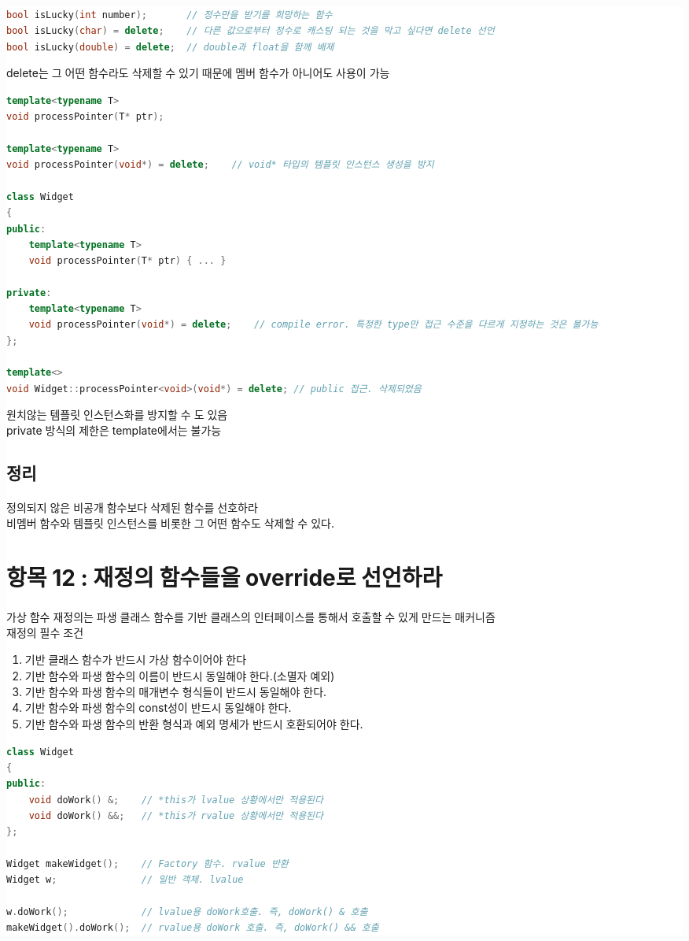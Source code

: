 ```cpp
bool isLucky(int number);       // 정수만을 받기를 희망하는 함수
bool isLucky(char) = delete;    // 다른 값으로부터 정수로 캐스팅 되는 것을 막고 싶다면 delete 선언
bool isLucky(double) = delete;  // double과 float을 함께 배제
```
delete는 그 어떤 함수라도 삭제할 수 있기 때문에 멤버 함수가 아니어도 사용이 가능

```cpp
template<typename T>
void processPointer(T* ptr);

template<typename T>
void processPointer(void*) = delete;    // void* 타입의 템플릿 인스턴스 생성을 방지

class Widget
{
public:
    template<typename T>
    void processPointer(T* ptr) { ... }

private:
    template<typename T>
    void processPointer(void*) = delete;    // compile error. 특정한 type만 접근 수준을 다르게 지정하는 것은 불가능
};

template<>
void Widget::processPointer<void>(void*) = delete; // public 접근. 삭제되었음
```
원치않는 템플릿 인스턴스화를 방지할 수 도 있음
<br>
private 방식의 제한은 template에서는 불가능

## 정리
정의되지 않은 비공개 함수보다 삭제된 함수를 선호하라
<br>
비멤버 함수와 템플릿 인스턴스를 비롯한 그 어떤 함수도 삭제할 수 있다.

# 항목 12 : 재정의 함수들을 override로 선언하라
가상 함수 재정의는 파생 클래스 함수를 기반 클래스의 인터페이스를 통해서 호출할 수 있게 만드는 매커니즘
<br>
재정의 필수 조건
1. 기반 클래스 함수가 반드시 가상 함수이어야 한다
2. 기반 함수와 파생 함수의 이름이 반드시 동일해야 한다.(소멸자 예외)
3. 기반 함수와 파생 함수의 매개변수 형식들이 반드시 동일해야 한다.
4. 기반 함수와 파생 함수의 const성이 반드시 동일해야 한다.
5. 기반 함수와 파생 함수의 반환 형식과 예외 명세가 반드시 호환되어야 한다.

```cpp
class Widget
{
public:
    void doWork() &;    // *this가 lvalue 상황에서만 적용된다
    void doWork() &&;   // *this가 rvalue 상황에서만 적용된다
};

Widget makeWidget();    // Factory 함수. rvalue 반환
Widget w;               // 일반 객체. lvalue

w.doWork();             // lvalue용 doWork호출. 즉, doWork() & 호출
makeWidget().doWork();  // rvalue용 doWork 호출. 즉, doWork() && 호출
```
